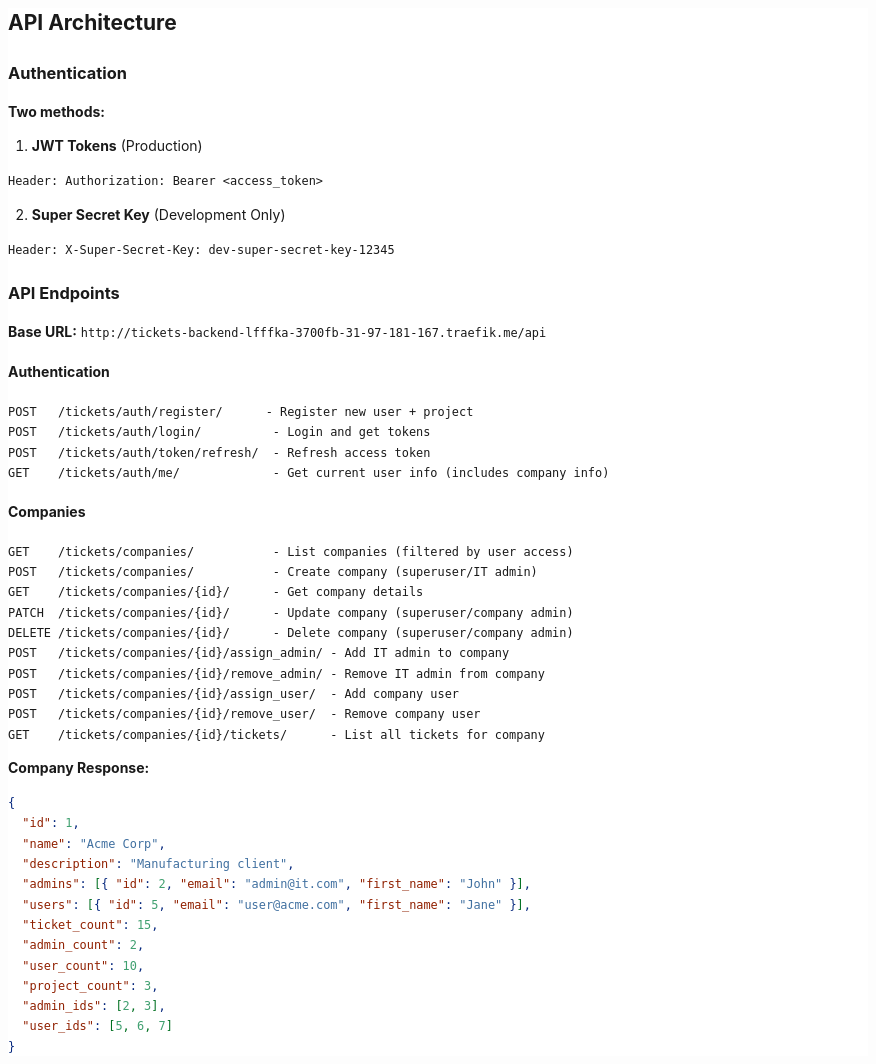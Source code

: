 
## API Architecture

### Authentication

**Two methods:**

1. **JWT Tokens** (Production)

```
Header: Authorization: Bearer <access_token>
```

2. **Super Secret Key** (Development Only)

```
Header: X-Super-Secret-Key: dev-super-secret-key-12345
```

### API Endpoints

**Base URL:** `http://tickets-backend-lfffka-3700fb-31-97-181-167.traefik.me/api`

#### Authentication

```
POST   /tickets/auth/register/      - Register new user + project
POST   /tickets/auth/login/          - Login and get tokens
POST   /tickets/auth/token/refresh/  - Refresh access token
GET    /tickets/auth/me/             - Get current user info (includes company info)
```

#### Companies

```
GET    /tickets/companies/           - List companies (filtered by user access)
POST   /tickets/companies/           - Create company (superuser/IT admin)
GET    /tickets/companies/{id}/      - Get company details
PATCH  /tickets/companies/{id}/      - Update company (superuser/company admin)
DELETE /tickets/companies/{id}/      - Delete company (superuser/company admin)
POST   /tickets/companies/{id}/assign_admin/ - Add IT admin to company
POST   /tickets/companies/{id}/remove_admin/ - Remove IT admin from company
POST   /tickets/companies/{id}/assign_user/  - Add company user
POST   /tickets/companies/{id}/remove_user/  - Remove company user
GET    /tickets/companies/{id}/tickets/      - List all tickets for company
```

**Company Response:**

```json
{
  "id": 1,
  "name": "Acme Corp",
  "description": "Manufacturing client",
  "admins": [{ "id": 2, "email": "admin@it.com", "first_name": "John" }],
  "users": [{ "id": 5, "email": "user@acme.com", "first_name": "Jane" }],
  "ticket_count": 15,
  "admin_count": 2,
  "user_count": 10,
  "project_count": 3,
  "admin_ids": [2, 3],
  "user_ids": [5, 6, 7]
}
```
